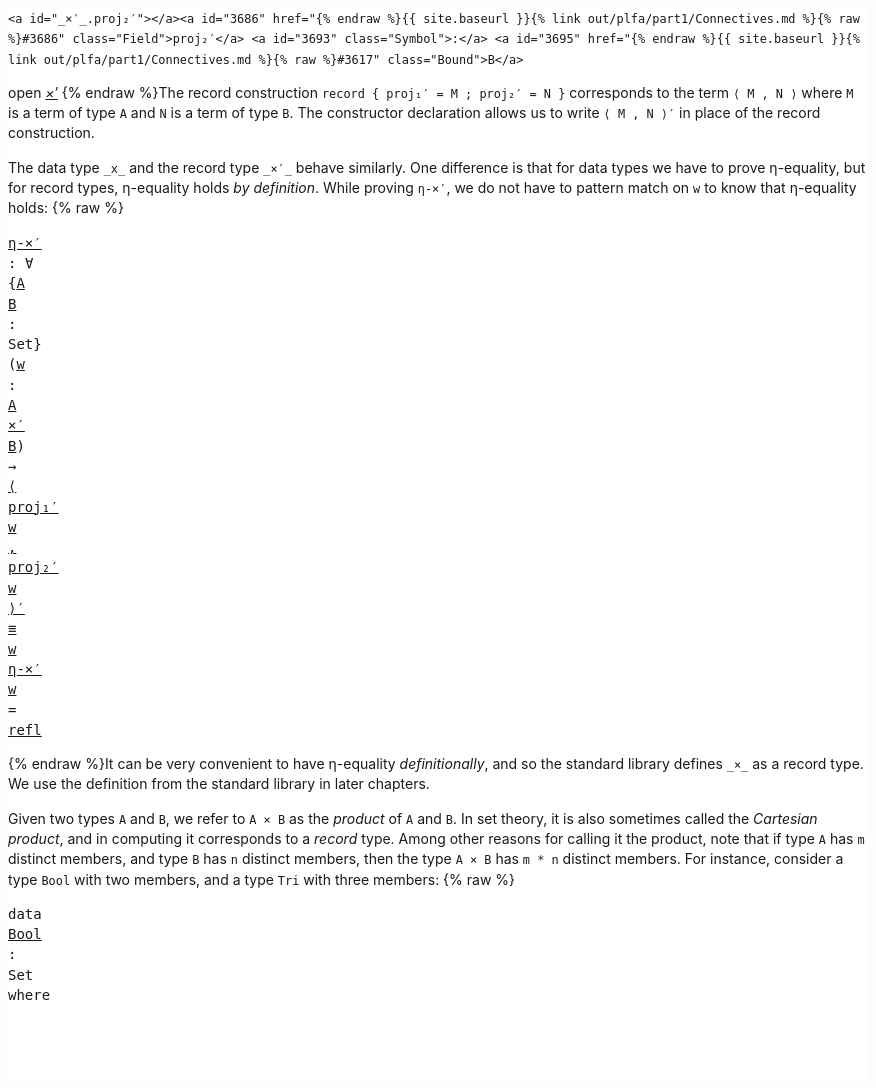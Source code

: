     <a id="_×′_.proj₂′"></a><a id="3686" href="{% endraw %}{{ site.baseurl }}{% link out/plfa/part1/Connectives.md %}{% raw %}#3686" class="Field">proj₂′</a> <a id="3693" class="Symbol">:</a> <a id="3695" href="{% endraw %}{{ site.baseurl }}{% link out/plfa/part1/Connectives.md %}{% raw %}#3617" class="Bound">B</a>
<a id="3697" class="Keyword">open</a> <a id="3702" href="{% endraw %}{{ site.baseurl }}{% link out/plfa/part1/Connectives.md %}{% raw %}#3609" class="Module Operator">_×′_</a>
</pre>{% endraw %}The record construction `record { proj₁′ = M ; proj₂′ = N }` corresponds to the
term `⟨ M , N ⟩` where `M` is a term of type `A` and `N` is a term of type `B`.
The constructor declaration allows us to write `⟨ M , N ⟩′` in place of the
record construction.

The data type `_x_` and the record type `_×′_` behave similarly. One
difference is that for data types we have to prove η-equality, but for record
types, η-equality holds *by definition*. While proving `η-×′`, we do not have to
pattern match on `w` to know that η-equality holds:
{% raw %}<pre class="Agda"><a id="η-×′"></a><a id="4253" href="{% endraw %}{{ site.baseurl }}{% link out/plfa/part1/Connectives.md %}{% raw %}#4253" class="Function">η-×′</a> <a id="4258" class="Symbol">:</a> <a id="4260" class="Symbol">∀</a> <a id="4262" class="Symbol">{</a><a id="4263" href="{% endraw %}{{ site.baseurl }}{% link out/plfa/part1/Connectives.md %}{% raw %}#4263" class="Bound">A</a> <a id="4265" href="{% endraw %}{{ site.baseurl }}{% link out/plfa/part1/Connectives.md %}{% raw %}#4265" class="Bound">B</a> <a id="4267" class="Symbol">:</a> <a id="4269" class="PrimitiveType">Set</a><a id="4272" class="Symbol">}</a> <a id="4274" class="Symbol">(</a><a id="4275" href="{% endraw %}{{ site.baseurl }}{% link out/plfa/part1/Connectives.md %}{% raw %}#4275" class="Bound">w</a> <a id="4277" class="Symbol">:</a> <a id="4279" href="{% endraw %}{{ site.baseurl }}{% link out/plfa/part1/Connectives.md %}{% raw %}#4263" class="Bound">A</a> <a id="4281" href="{% endraw %}{{ site.baseurl }}{% link out/plfa/part1/Connectives.md %}{% raw %}#3609" class="Record Operator">×′</a> <a id="4284" href="{% endraw %}{{ site.baseurl }}{% link out/plfa/part1/Connectives.md %}{% raw %}#4265" class="Bound">B</a><a id="4285" class="Symbol">)</a> <a id="4287" class="Symbol">→</a> <a id="4289" href="{% endraw %}{{ site.baseurl }}{% link out/plfa/part1/Connectives.md %}{% raw %}#3652" class="InductiveConstructor Operator">⟨</a> <a id="4291" href="{% endraw %}{{ site.baseurl }}{% link out/plfa/part1/Connectives.md %}{% raw %}#3671" class="Field">proj₁′</a> <a id="4298" href="{% endraw %}{{ site.baseurl }}{% link out/plfa/part1/Connectives.md %}{% raw %}#4275" class="Bound">w</a> <a id="4300" href="{% endraw %}{{ site.baseurl }}{% link out/plfa/part1/Connectives.md %}{% raw %}#3652" class="InductiveConstructor Operator">,</a> <a id="4302" href="{% endraw %}{{ site.baseurl }}{% link out/plfa/part1/Connectives.md %}{% raw %}#3686" class="Field">proj₂′</a> <a id="4309" href="{% endraw %}{{ site.baseurl }}{% link out/plfa/part1/Connectives.md %}{% raw %}#4275" class="Bound">w</a> <a id="4311" href="{% endraw %}{{ site.baseurl }}{% link out/plfa/part1/Connectives.md %}{% raw %}#3652" class="InductiveConstructor Operator">⟩′</a> <a id="4314" href="Agda.Builtin.Equality.html#151" class="Datatype Operator">≡</a> <a id="4316" href="{% endraw %}{{ site.baseurl }}{% link out/plfa/part1/Connectives.md %}{% raw %}#4275" class="Bound">w</a>
<a id="4318" href="{% endraw %}{{ site.baseurl }}{% link out/plfa/part1/Connectives.md %}{% raw %}#4253" class="Function">η-×′</a> <a id="4323" href="{% endraw %}{{ site.baseurl }}{% link out/plfa/part1/Connectives.md %}{% raw %}#4323" class="Bound">w</a> <a id="4325" class="Symbol">=</a> <a id="4327" href="Agda.Builtin.Equality.html#208" class="InductiveConstructor">refl</a>
</pre>{% endraw %}It can be very convenient to have η-equality *definitionally*, and so the
standard library defines `_×_` as a record type. We use the definition from the
standard library in later chapters.


Given two types `A` and `B`, we refer to `A × B` as the
_product_ of `A` and `B`.  In set theory, it is also sometimes
called the _Cartesian product_, and in computing it corresponds
to a _record_ type. Among other reasons for
calling it the product, note that if type `A` has `m`
distinct members, and type `B` has `n` distinct members,
then the type `A × B` has `m * n` distinct members.
For instance, consider a type `Bool` with two members, and
a type `Tri` with three members:
{% raw %}<pre class="Agda"><a id="5014" class="Keyword">data</a> <a id="Bool"></a><a id="5019" href="{% endraw %}{{ site.baseurl }}{% link out/plfa/part1/Connectives.md %}{% raw %}#5019" class="Datatype">Bool</a> <a id="5024" class="Symbol">:</a> <a id="5026" class="PrimitiveType">Set</a> <a id="5030" class="Keyword">where</a>